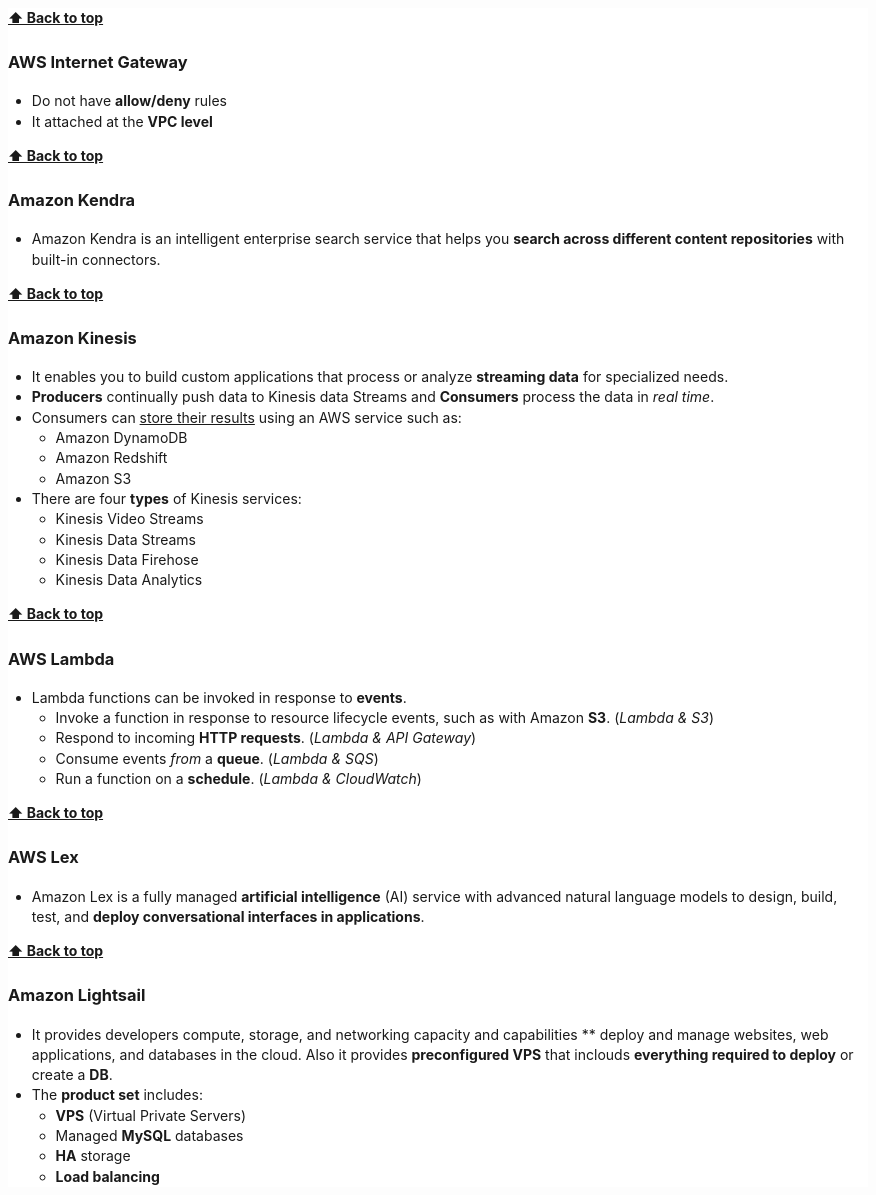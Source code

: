 **[⬆ Back to top](#table-of-contents)**

### AWS Internet Gateway
- Do not have **allow/deny** rules
- It attached at the **VPC level**


**[⬆ Back to top](#table-of-contents)**

### Amazon Kendra
- Amazon Kendra is an intelligent enterprise search service that helps you **search across different content repositories** with built-in connectors.


**[⬆ Back to top](#table-of-contents)**

### Amazon Kinesis
- It enables you to build custom applications that process or analyze **streaming data** for specialized needs.
- **Producers** continually push data to Kinesis data Streams and **Consumers** process the data in *real time*.
- Consumers can <ins>store their results</ins> using an AWS service such as:
    - Amazon DynamoDB
    - Amazon Redshift
    - Amazon S3
- There are four **types** of Kinesis services:
    - Kinesis Video Streams
    - Kinesis Data Streams
    - Kinesis Data Firehose
    - Kinesis Data Analytics

**[⬆ Back to top](#table-of-contents)**

### AWS Lambda
- Lambda functions can be invoked in response to **events**.
    - Invoke a function in response to resource lifecycle events, such as with Amazon **S3**. (*Lambda & S3*)
    - Respond to incoming **HTTP requests**. (*Lambda & API Gateway*)
    - Consume events *from* a **queue**. (*Lambda & SQS*)
    - Run a function on a **schedule**. (*Lambda & CloudWatch*)

**[⬆ Back to top](#table-of-contents)**

### AWS Lex
- Amazon Lex is a fully managed **artificial intelligence** (AI) service with advanced natural language models to design, build, test, and **deploy conversational interfaces in applications**.

**[⬆ Back to top](#table-of-contents)**

### Amazon Lightsail
- It provides developers compute, storage, and networking capacity and capabilities ** deploy and manage websites, web applications, and databases in the cloud. Also it provides **preconfigured VPS** that inclouds **everything required to deploy** or create a **DB**.
- The **product set** includes:
    - **VPS** (Virtual Private Servers)
    - Managed **MySQL** databases
    - **HA** storage
    - **Load balancing**
